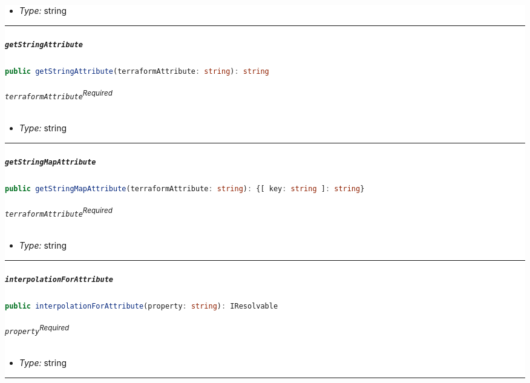 - *Type:* string

---

##### `getStringAttribute` <a name="getStringAttribute" id="@cdktf/aws-cdk.cognitoIdentityPoolRolesAttachment.CognitoIdentityPoolRolesAttachmentRoleMappingMappingRuleOutputReference.getStringAttribute"></a>

```typescript
public getStringAttribute(terraformAttribute: string): string
```

###### `terraformAttribute`<sup>Required</sup> <a name="terraformAttribute" id="@cdktf/aws-cdk.cognitoIdentityPoolRolesAttachment.CognitoIdentityPoolRolesAttachmentRoleMappingMappingRuleOutputReference.getStringAttribute.parameter.terraformAttribute"></a>

- *Type:* string

---

##### `getStringMapAttribute` <a name="getStringMapAttribute" id="@cdktf/aws-cdk.cognitoIdentityPoolRolesAttachment.CognitoIdentityPoolRolesAttachmentRoleMappingMappingRuleOutputReference.getStringMapAttribute"></a>

```typescript
public getStringMapAttribute(terraformAttribute: string): {[ key: string ]: string}
```

###### `terraformAttribute`<sup>Required</sup> <a name="terraformAttribute" id="@cdktf/aws-cdk.cognitoIdentityPoolRolesAttachment.CognitoIdentityPoolRolesAttachmentRoleMappingMappingRuleOutputReference.getStringMapAttribute.parameter.terraformAttribute"></a>

- *Type:* string

---

##### `interpolationForAttribute` <a name="interpolationForAttribute" id="@cdktf/aws-cdk.cognitoIdentityPoolRolesAttachment.CognitoIdentityPoolRolesAttachmentRoleMappingMappingRuleOutputReference.interpolationForAttribute"></a>

```typescript
public interpolationForAttribute(property: string): IResolvable
```

###### `property`<sup>Required</sup> <a name="property" id="@cdktf/aws-cdk.cognitoIdentityPoolRolesAttachment.CognitoIdentityPoolRolesAttachmentRoleMappingMappingRuleOutputReference.interpolationForAttribute.parameter.property"></a>

- *Type:* string

---